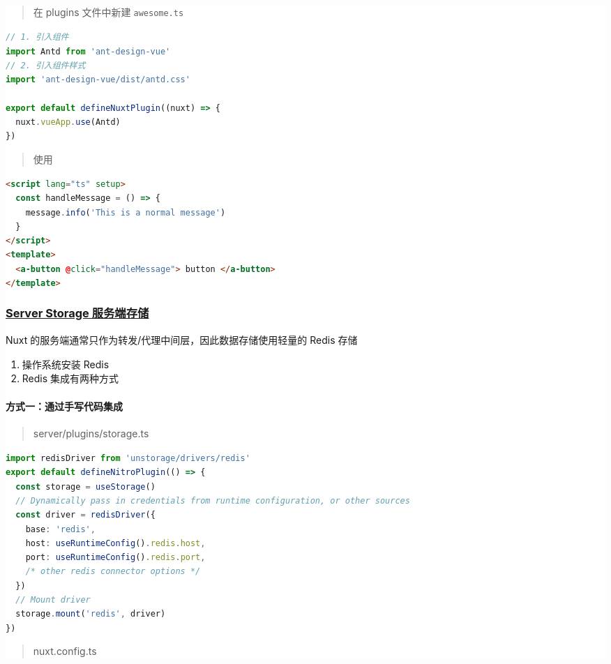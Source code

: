 > 在 plugins 文件中新建 `awesome.ts`

```typescript
// 1. 引入组件
import Antd from 'ant-design-vue'
// 2. 引入组件样式
import 'ant-design-vue/dist/antd.css'

export default defineNuxtPlugin((nuxt) => {
  nuxt.vueApp.use(Antd)
})
```

> 使用

```html
<script lang="ts" setup>
  const handleMessage = () => {
    message.info('This is a normal message')
  }
</script>
<template>
  <a-button @click="handleMessage"> button </a-button>
</template>
```

### [Server Storage 服务端存储](https://nuxt.com/docs/guide/directory-structure/server)

Nuxt 的服务端通常只作为转发/代理中间层，因此数据存储使用轻量的 Redis 存储

1.  操作系统安装 Redis
2.  Redis 集成有两种方式

#### 方式一：通过手写代码集成

> server/plugins/storage.ts

```typescript
import redisDriver from 'unstorage/drivers/redis'
export default defineNitroPlugin(() => {
  const storage = useStorage()
  // Dynamically pass in credentials from runtime configuration, or other sources
  const driver = redisDriver({
    base: 'redis',
    host: useRuntimeConfig().redis.host,
    port: useRuntimeConfig().redis.port,
    /* other redis connector options */
  })
  // Mount driver
  storage.mount('redis', driver)
})
```

> nuxt.config.ts

